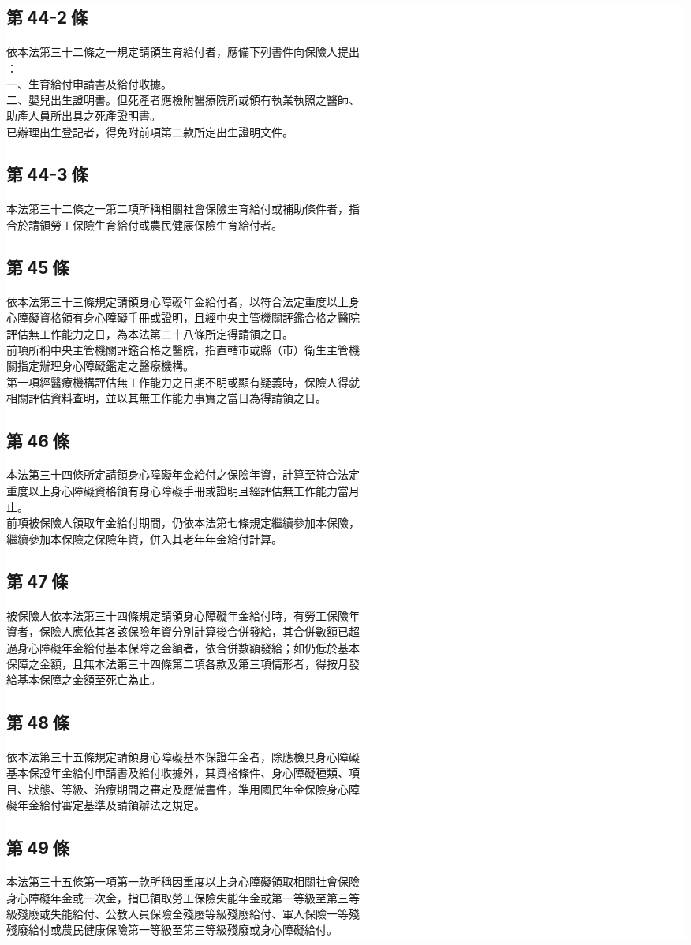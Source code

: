 第 44-2 條
----------
依本法第三十二條之一規定請領生育給付者，應備下列書件向保險人提出  
：  
一、生育給付申請書及給付收據。  
二、嬰兒出生證明書。但死產者應檢附醫療院所或領有執業執照之醫師、  
    助產人員所出具之死產證明書。  
已辦理出生登記者，得免附前項第二款所定出生證明文件。

第 44-3 條
----------
本法第三十二條之一第二項所稱相關社會保險生育給付或補助條件者，指  
合於請領勞工保險生育給付或農民健康保險生育給付者。

第 45 條
--------
依本法第三十三條規定請領身心障礙年金給付者，以符合法定重度以上身  
心障礙資格領有身心障礙手冊或證明，且經中央主管機關評鑑合格之醫院  
評估無工作能力之日，為本法第二十八條所定得請領之日。  
前項所稱中央主管機關評鑑合格之醫院，指直轄市或縣（市）衛生主管機  
關指定辦理身心障礙鑑定之醫療機構。  
第一項經醫療機構評估無工作能力之日期不明或顯有疑義時，保險人得就  
相關評估資料查明，並以其無工作能力事實之當日為得請領之日。

第 46 條
--------
本法第三十四條所定請領身心障礙年金給付之保險年資，計算至符合法定  
重度以上身心障礙資格領有身心障礙手冊或證明且經評估無工作能力當月  
止。  
前項被保險人領取年金給付期間，仍依本法第七條規定繼續參加本保險，  
繼續參加本保險之保險年資，併入其老年年金給付計算。

第 47 條
--------
被保險人依本法第三十四條規定請領身心障礙年金給付時，有勞工保險年  
資者，保險人應依其各該保險年資分別計算後合併發給，其合併數額已超  
過身心障礙年金給付基本保障之金額者，依合併數額發給；如仍低於基本  
保障之金額，且無本法第三十四條第二項各款及第三項情形者，得按月發  
給基本保障之金額至死亡為止。

第 48 條
--------
依本法第三十五條規定請領身心障礙基本保證年金者，除應檢具身心障礙  
基本保證年金給付申請書及給付收據外，其資格條件、身心障礙種類、項  
目、狀態、等級、治療期間之審定及應備書件，準用國民年金保險身心障  
礙年金給付審定基準及請領辦法之規定。

第 49 條
--------
本法第三十五條第一項第一款所稱因重度以上身心障礙領取相關社會保險  
身心障礙年金或一次金，指已領取勞工保險失能年金或第一等級至第三等  
級殘廢或失能給付、公教人員保險全殘廢等級殘廢給付、軍人保險一等殘  
殘廢給付或農民健康保險第一等級至第三等級殘廢或身心障礙給付。
